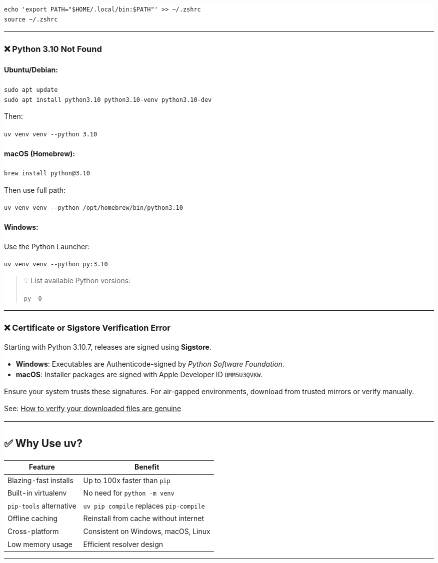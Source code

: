     echo 'export PATH="$HOME/.local/bin:$PATH"' >> ~/.zshrc
    source ~/.zshrc

---

### ❌ Python 3.10 Not Found

#### Ubuntu/Debian:

    sudo apt update
    sudo apt install python3.10 python3.10-venv python3.10-dev

Then:

    uv venv venv --python 3.10

#### macOS (Homebrew):

    brew install python@3.10

Then use full path:

    uv venv venv --python /opt/homebrew/bin/python3.10

#### Windows:

Use the Python Launcher:

    uv venv venv --python py:3.10

> 💡 List available Python versions:
>
>     py -0

---

### ❌ Certificate or Sigstore Verification Error

Starting with Python 3.10.7, releases are signed using **Sigstore**.

- **Windows**: Executables are Authenticode-signed by *Python Software Foundation*.
- **macOS**: Installer packages are signed with Apple Developer ID `BMM5U3QVKW`.

Ensure your system trusts these signatures. For air-gapped environments, download from trusted mirrors or verify manually.

See: [How to verify your downloaded files are genuine](https://www.python.org/downloads/)

---

## ✅ Why Use uv?

| Feature                | Benefit                                      |
|------------------------|----------------------------------------------|
| Blazing-fast installs  | Up to 100x faster than `pip`                 |
| Built-in virtualenv    | No need for `python -m venv`                 |
| `pip-tools` alternative| `uv pip compile` replaces `pip-compile`      |
| Offline caching        | Reinstall from cache without internet        |
| Cross-platform         | Consistent on Windows, macOS, Linux          |
| Low memory usage       | Efficient resolver design                    |

---